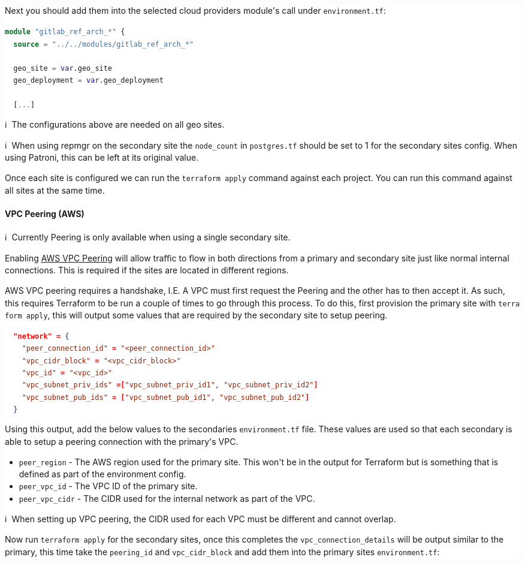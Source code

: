 Next you should add them into the selected cloud providers module's call under `environment.tf`:

```tf
module "gitlab_ref_arch_*" {
  source = "../../modules/gitlab_ref_arch_*"

  geo_site = var.geo_site
  geo_deployment = var.geo_deployment

  [...]
```

:information_source:&nbsp; The configurations above are needed on all geo sites.

:information_source:&nbsp; When using repmgr on the secondary site the `node_count` in `postgres.tf` should be set to 1 for the secondary sites config. When using Patroni, this can be left at its original value.

Once each site is configured we can run the `terraform apply` command against each project. You can run this command against all sites at the same time.

#### VPC Peering (AWS)

:information_source:&nbsp; Currently Peering is only available when using a single secondary site.

Enabling [AWS VPC Peering](https://docs.aws.amazon.com/vpc/latest/peering/vpc-peering-basics.html) will allow traffic to flow in both directions from a primary and secondary site just like normal internal connections. This is required if the sites are located in different regions.

AWS VPC peering requires a handshake, I.E. A VPC must first request the Peering and the other has to then accept it. As such, this requires Terraform to be run a couple of times to go through this process. To do this, first provision the primary site with `terraform apply`, this will output some values that are required by the secondary site to setup peering.

```json
  "network" = {
    "peer_connection_id" = "<peer_connection_id>"
    "vpc_cidr_block" = "<vpc_cidr_block>"
    "vpc_id" = "<vpc_id>"
    "vpc_subnet_priv_ids" =["vpc_subnet_priv_id1", "vpc_subnet_priv_id2"]
    "vpc_subnet_pub_ids" = ["vpc_subnet_pub_id1", "vpc_subnet_pub_id2"]
  }
```

Using this output, add the below values to the secondaries `environment.tf` file. These values are used so that each secondary is able to setup a peering connection with the primary's VPC.

- `peer_region` - The AWS region used for the primary site. This won't be in the output for Terraform but is something that is defined as part of the environment config.
- `peer_vpc_id` - The VPC ID of the primary site.
- `peer_vpc_cidr` - The CIDR used for the internal network as part of the VPC.

:information_source:&nbsp; When setting up VPC peering, the CIDR used for each VPC must be different and cannot overlap.

Now run `terraform apply` for the secondary sites, once this completes the `vpc_connection_details` will be output similar to the primary, this time take the `peering_id` and `vpc_cidr_block` and add them into the primary sites `environment.tf`:
